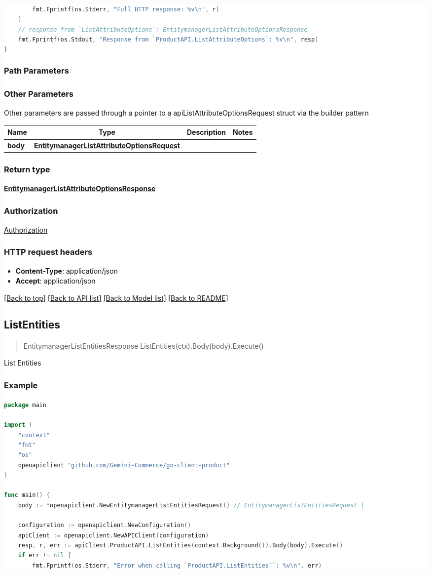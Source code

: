 ```go
		fmt.Fprintf(os.Stderr, "Full HTTP response: %v\n", r)
	}
	// response from `ListAttributeOptions`: EntitymanagerListAttributeOptionsResponse
	fmt.Fprintf(os.Stdout, "Response from `ProductAPI.ListAttributeOptions`: %v\n", resp)
}
```

### Path Parameters



### Other Parameters

Other parameters are passed through a pointer to a apiListAttributeOptionsRequest struct via the builder pattern


Name | Type | Description  | Notes
------------- | ------------- | ------------- | -------------
 **body** | [**EntitymanagerListAttributeOptionsRequest**](EntitymanagerListAttributeOptionsRequest.md) |  | 

### Return type

[**EntitymanagerListAttributeOptionsResponse**](EntitymanagerListAttributeOptionsResponse.md)

### Authorization

[Authorization](../README.md#Authorization)

### HTTP request headers

- **Content-Type**: application/json
- **Accept**: application/json

[[Back to top]](#) [[Back to API list]](../README.md#documentation-for-api-endpoints)
[[Back to Model list]](../README.md#documentation-for-models)
[[Back to README]](../README.md)


## ListEntities

> EntitymanagerListEntitiesResponse ListEntities(ctx).Body(body).Execute()

List Entities

### Example

```go
package main

import (
	"context"
	"fmt"
	"os"
	openapiclient "github.com/Gemini-Commerce/go-client-product"
)

func main() {
	body := *openapiclient.NewEntitymanagerListEntitiesRequest() // EntitymanagerListEntitiesRequest | 

	configuration := openapiclient.NewConfiguration()
	apiClient := openapiclient.NewAPIClient(configuration)
	resp, r, err := apiClient.ProductAPI.ListEntities(context.Background()).Body(body).Execute()
	if err != nil {
		fmt.Fprintf(os.Stderr, "Error when calling `ProductAPI.ListEntities``: %v\n", err)
```